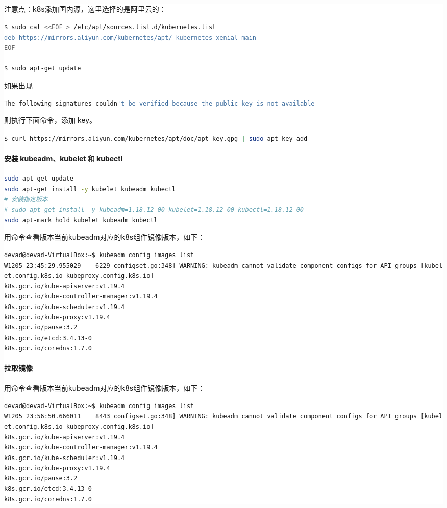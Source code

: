 注意点：k8s添加国内源，这里选择的是阿里云的：

```sh
$ sudo cat <<EOF > /etc/apt/sources.list.d/kubernetes.list
deb https://mirrors.aliyun.com/kubernetes/apt/ kubernetes-xenial main
EOF

$ sudo apt-get update
```

如果出现

```sh
The following signatures couldn't be verified because the public key is not available
```

则执行下面命令，添加 key。

```sh
$ curl https://mirrors.aliyun.com/kubernetes/apt/doc/apt-key.gpg | sudo apt-key add 
```

#### 安装 kubeadm、kubelet 和 kubectl

```bash
sudo apt-get update
sudo apt-get install -y kubelet kubeadm kubectl
# 安装指定版本
# sudo apt-get install -y kubeadm=1.18.12-00 kubelet=1.18.12-00 kubectl=1.18.12-00
sudo apt-mark hold kubelet kubeadm kubectl
```

用命令查看版本当前kubeadm对应的k8s组件镜像版本，如下：

```sh
devad@devad-VirtualBox:~$ kubeadm config images list
W1205 23:45:29.955029    6229 configset.go:348] WARNING: kubeadm cannot validate component configs for API groups [kubelet.config.k8s.io kubeproxy.config.k8s.io]
k8s.gcr.io/kube-apiserver:v1.19.4
k8s.gcr.io/kube-controller-manager:v1.19.4
k8s.gcr.io/kube-scheduler:v1.19.4
k8s.gcr.io/kube-proxy:v1.19.4
k8s.gcr.io/pause:3.2
k8s.gcr.io/etcd:3.4.13-0
k8s.gcr.io/coredns:1.7.0

```

#### 拉取镜像 

用命令查看版本当前kubeadm对应的k8s组件镜像版本，如下：

```sh
devad@devad-VirtualBox:~$ kubeadm config images list
W1205 23:56:50.666011    8443 configset.go:348] WARNING: kubeadm cannot validate component configs for API groups [kubelet.config.k8s.io kubeproxy.config.k8s.io]
k8s.gcr.io/kube-apiserver:v1.19.4
k8s.gcr.io/kube-controller-manager:v1.19.4
k8s.gcr.io/kube-scheduler:v1.19.4
k8s.gcr.io/kube-proxy:v1.19.4
k8s.gcr.io/pause:3.2
k8s.gcr.io/etcd:3.4.13-0
k8s.gcr.io/coredns:1.7.0
```
